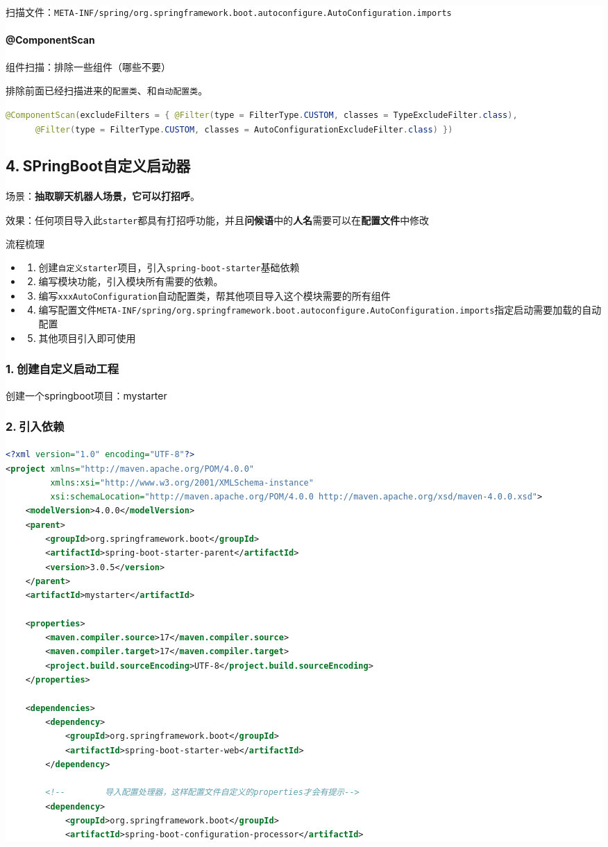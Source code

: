 扫描文件：`META-INF/spring/org.springframework.boot.autoconfigure.AutoConfiguration.imports`



#### @ComponentScan

组件扫描：排除一些组件（哪些不要）

排除前面已经扫描进来的`配置类`、和`自动配置类`。

```java
@ComponentScan(excludeFilters = { @Filter(type = FilterType.CUSTOM, classes = TypeExcludeFilter.class),
      @Filter(type = FilterType.CUSTOM, classes = AutoConfigurationExcludeFilter.class) })
```



## 4. SPringBoot自定义启动器

场景：**抽取聊天机器人场景，它可以打招呼**。

效果：任何项目导入此`starter`都具有打招呼功能，并且**问候语**中的**人名**需要可以在**配置文件**中修改

流程梳理

- 1. 创建`自定义starter`项目，引入`spring-boot-starter`基础依赖
- 2. 编写模块功能，引入模块所有需要的依赖。
- 3. 编写`xxxAutoConfiguration`自动配置类，帮其他项目导入这个模块需要的所有组件
- 4. 编写配置文件`META-INF/spring/org.springframework.boot.autoconfigure.AutoConfiguration.imports`指定启动需要加载的自动配置
- 5. 其他项目引入即可使用

### 1. 创建自定义启动工程

创建一个springboot项目：mystarter

### 2. 引入依赖

```xml
<?xml version="1.0" encoding="UTF-8"?>
<project xmlns="http://maven.apache.org/POM/4.0.0"
         xmlns:xsi="http://www.w3.org/2001/XMLSchema-instance"
         xsi:schemaLocation="http://maven.apache.org/POM/4.0.0 http://maven.apache.org/xsd/maven-4.0.0.xsd">
    <modelVersion>4.0.0</modelVersion>
    <parent>
        <groupId>org.springframework.boot</groupId>
        <artifactId>spring-boot-starter-parent</artifactId>
        <version>3.0.5</version>
    </parent>
    <artifactId>mystarter</artifactId>

    <properties>
        <maven.compiler.source>17</maven.compiler.source>
        <maven.compiler.target>17</maven.compiler.target>
        <project.build.sourceEncoding>UTF-8</project.build.sourceEncoding>
    </properties>

    <dependencies>
        <dependency>
            <groupId>org.springframework.boot</groupId>
            <artifactId>spring-boot-starter-web</artifactId>
        </dependency>

        <!--        导入配置处理器，这样配置文件自定义的properties才会有提示-->
        <dependency>
            <groupId>org.springframework.boot</groupId>
            <artifactId>spring-boot-configuration-processor</artifactId>
```